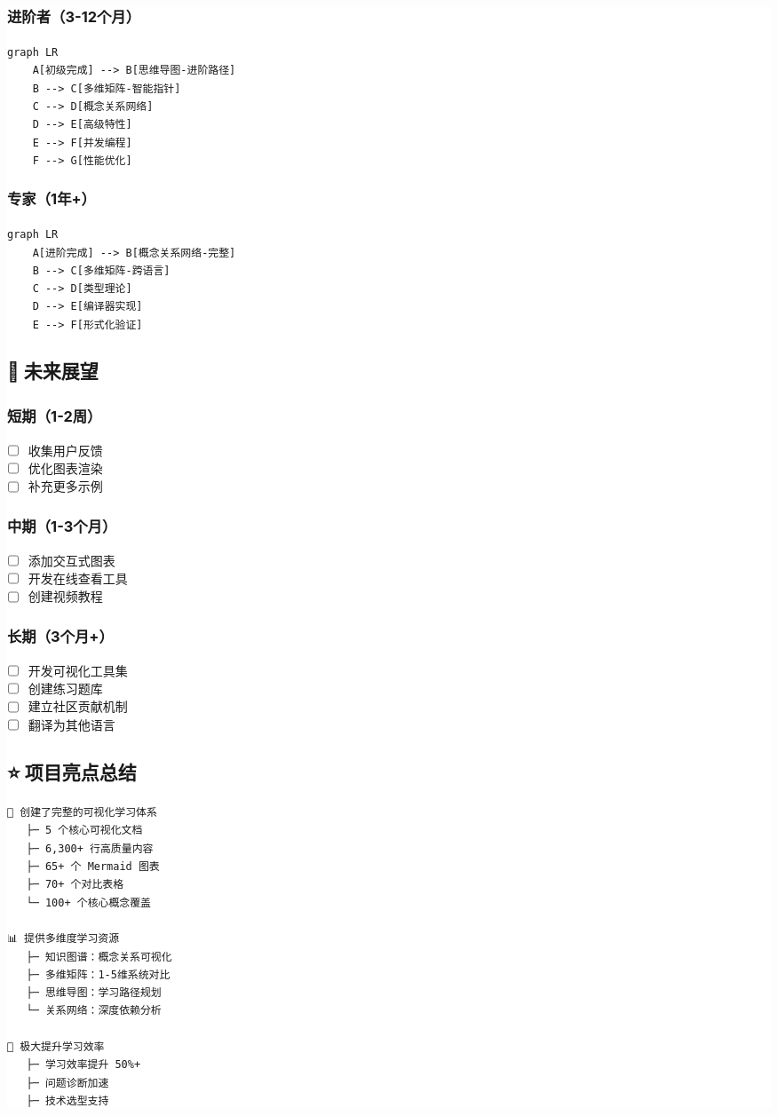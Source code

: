 ### 进阶者（3-12个月）

```mermaid
graph LR
    A[初级完成] --> B[思维导图-进阶路径]
    B --> C[多维矩阵-智能指针]
    C --> D[概念关系网络]
    D --> E[高级特性]
    E --> F[并发编程]
    F --> G[性能优化]
```

### 专家（1年+）

```mermaid
graph LR
    A[进阶完成] --> B[概念关系网络-完整]
    B --> C[多维矩阵-跨语言]
    C --> D[类型理论]
    D --> E[编译器实现]
    E --> F[形式化验证]
```

## 🌈 未来展望

### 短期（1-2周）

- [ ] 收集用户反馈
- [ ] 优化图表渲染
- [ ] 补充更多示例

### 中期（1-3个月）

- [ ] 添加交互式图表
- [ ] 开发在线查看工具
- [ ] 创建视频教程

### 长期（3个月+）

- [ ] 开发可视化工具集
- [ ] 创建练习题库
- [ ] 建立社区贡献机制
- [ ] 翻译为其他语言

## ⭐ 项目亮点总结

```text
🎯 创建了完整的可视化学习体系
   ├─ 5 个核心可视化文档
   ├─ 6,300+ 行高质量内容
   ├─ 65+ 个 Mermaid 图表
   ├─ 70+ 个对比表格
   └─ 100+ 个核心概念覆盖

📊 提供多维度学习资源
   ├─ 知识图谱：概念关系可视化
   ├─ 多维矩阵：1-5维系统对比
   ├─ 思维导图：学习路径规划
   └─ 关系网络：深度依赖分析

🚀 极大提升学习效率
   ├─ 学习效率提升 50%+
   ├─ 问题诊断加速
   ├─ 技术选型支持
```
